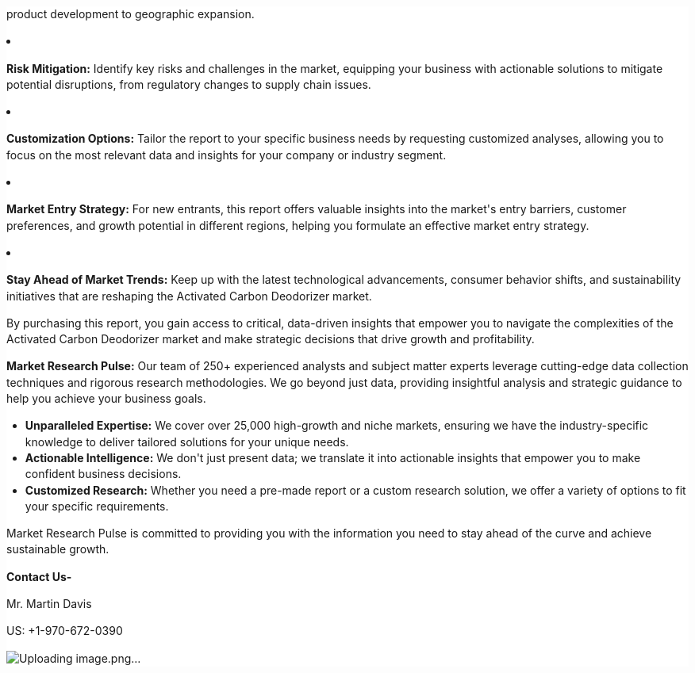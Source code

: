 product development to geographic expansion.</p></li><li><p><strong>Risk Mitigation:</strong> Identify key risks and challenges in the market, equipping your business with actionable solutions to mitigate potential disruptions, from regulatory changes to supply chain issues.</p></li><li><p><strong>Customization Options:</strong> Tailor the report to your specific business needs by requesting customized analyses, allowing you to focus on the most relevant data and insights for your company or industry segment.</p></li><li><p><strong>Market Entry Strategy:</strong> For new entrants, this report offers valuable insights into the market's entry barriers, customer preferences, and growth potential in different regions, helping you formulate an effective market entry strategy.</p></li><li><p><strong>Stay Ahead of Market Trends:</strong> Keep up with the latest technological advancements, consumer behavior shifts, and sustainability initiatives that are reshaping the Activated Carbon Deodorizer market.</p></li></ol><p>By purchasing this report, you gain access to critical, data-driven insights that empower you to navigate the complexities of the Activated Carbon Deodorizer market and make strategic decisions that drive growth and profitability.</p><p><strong>Market Research Pulse:</strong>&nbsp;Our team of 250+ experienced analysts and subject matter experts leverage cutting-edge data collection techniques and rigorous research methodologies. We go beyond just data, providing insightful analysis and strategic guidance to help you achieve your business goals.</p><ul><li><strong>Unparalleled Expertise:</strong>&nbsp;We cover over 25,000 high-growth and niche markets, ensuring we have the industry-specific knowledge to deliver tailored solutions for your unique needs.</li><li><strong>Actionable Intelligence:</strong>&nbsp;We don't just present data; we translate it into actionable insights that empower you to make confident business decisions.</li><li><strong>Customized Research:</strong>&nbsp;Whether you need a pre-made report or a custom research solution, we offer a variety of options to fit your specific requirements.</li></ul><p>Market Research Pulse is committed to providing you with the information you need to stay ahead of the curve and achieve sustainable growth.</p><p><strong>Contact Us-</strong></p><p>Mr. Martin Davis</p><p>US: +1-970-672-0390</p>
![Uploading image.png…]()
